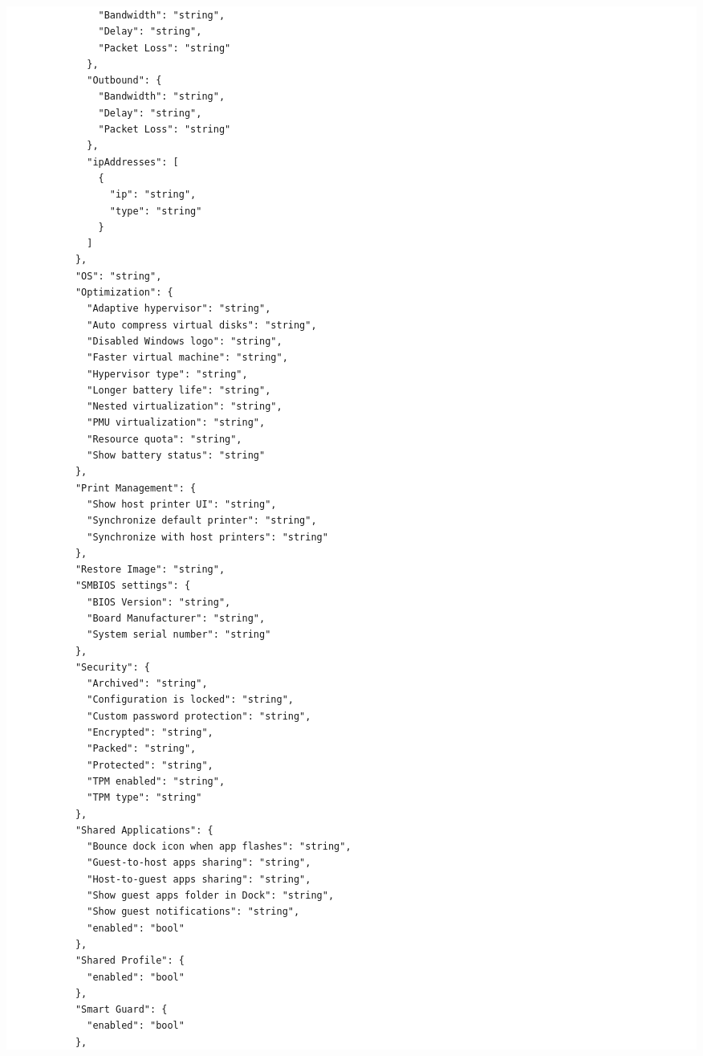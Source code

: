                     "Bandwidth": "string",
                    "Delay": "string",
                    "Packet Loss": "string"
                  },
                  "Outbound": {
                    "Bandwidth": "string",
                    "Delay": "string",
                    "Packet Loss": "string"
                  },
                  "ipAddresses": [
                    {
                      "ip": "string",
                      "type": "string"
                    }
                  ]
                },
                "OS": "string",
                "Optimization": {
                  "Adaptive hypervisor": "string",
                  "Auto compress virtual disks": "string",
                  "Disabled Windows logo": "string",
                  "Faster virtual machine": "string",
                  "Hypervisor type": "string",
                  "Longer battery life": "string",
                  "Nested virtualization": "string",
                  "PMU virtualization": "string",
                  "Resource quota": "string",
                  "Show battery status": "string"
                },
                "Print Management": {
                  "Show host printer UI": "string",
                  "Synchronize default printer": "string",
                  "Synchronize with host printers": "string"
                },
                "Restore Image": "string",
                "SMBIOS settings": {
                  "BIOS Version": "string",
                  "Board Manufacturer": "string",
                  "System serial number": "string"
                },
                "Security": {
                  "Archived": "string",
                  "Configuration is locked": "string",
                  "Custom password protection": "string",
                  "Encrypted": "string",
                  "Packed": "string",
                  "Protected": "string",
                  "TPM enabled": "string",
                  "TPM type": "string"
                },
                "Shared Applications": {
                  "Bounce dock icon when app flashes": "string",
                  "Guest-to-host apps sharing": "string",
                  "Host-to-guest apps sharing": "string",
                  "Show guest apps folder in Dock": "string",
                  "Show guest notifications": "string",
                  "enabled": "bool"
                },
                "Shared Profile": {
                  "enabled": "bool"
                },
                "Smart Guard": {
                  "enabled": "bool"
                },